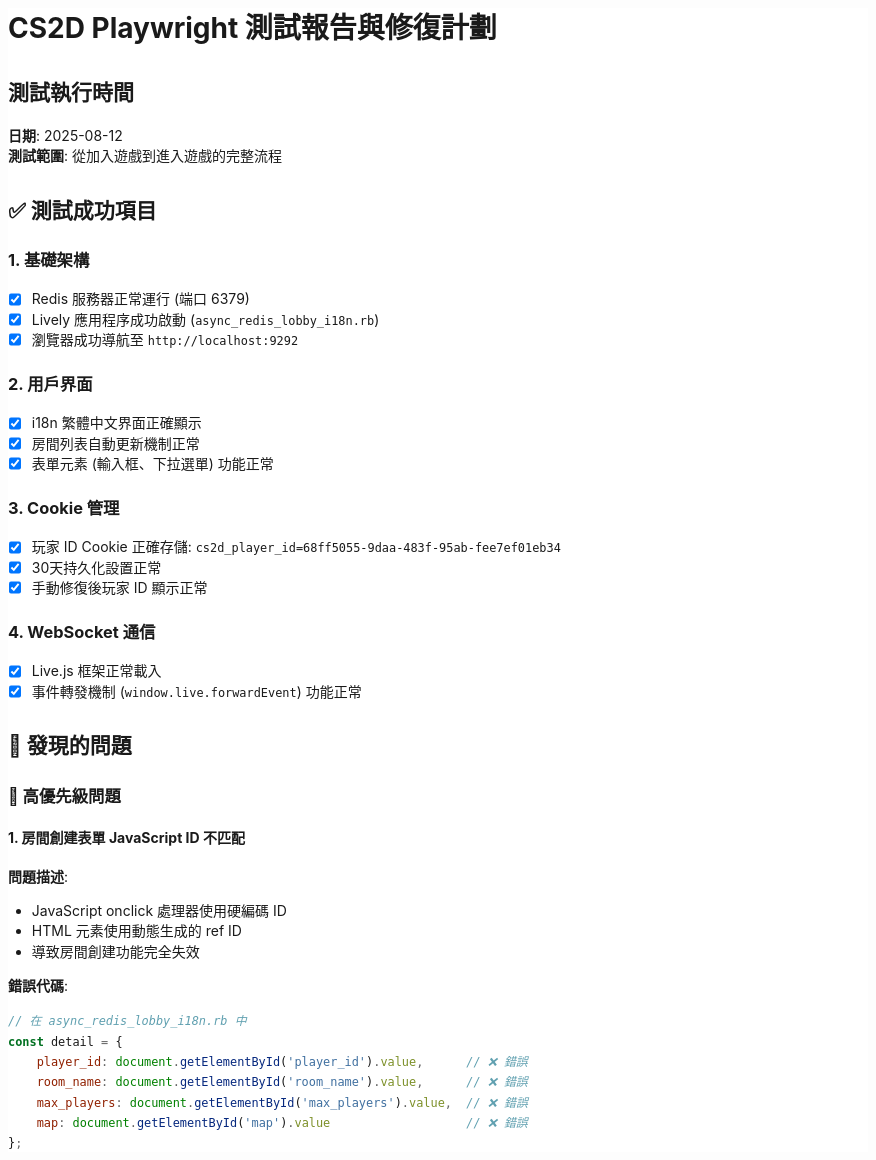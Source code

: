 # CS2D Playwright 測試報告與修復計劃

## 測試執行時間
**日期**: 2025-08-12  
**測試範圍**: 從加入遊戲到進入遊戲的完整流程

## ✅ 測試成功項目

### 1. 基礎架構
- [x] Redis 服務器正常運行 (端口 6379)
- [x] Lively 應用程序成功啟動 (`async_redis_lobby_i18n.rb`)
- [x] 瀏覽器成功導航至 `http://localhost:9292`

### 2. 用戶界面
- [x] i18n 繁體中文界面正確顯示
- [x] 房間列表自動更新機制正常
- [x] 表單元素 (輸入框、下拉選單) 功能正常

### 3. Cookie 管理
- [x] 玩家 ID Cookie 正確存儲: `cs2d_player_id=68ff5055-9daa-483f-95ab-fee7ef01eb34`
- [x] 30天持久化設置正常
- [x] 手動修復後玩家 ID 顯示正常

### 4. WebSocket 通信
- [x] Live.js 框架正常載入
- [x] 事件轉發機制 (`window.live.forwardEvent`) 功能正常

## 🐛 發現的問題

### 🔴 高優先級問題

#### 1. 房間創建表單 JavaScript ID 不匹配
**問題描述**: 
- JavaScript onclick 處理器使用硬編碼 ID
- HTML 元素使用動態生成的 ref ID
- 導致房間創建功能完全失效

**錯誤代碼**:
```javascript
// 在 async_redis_lobby_i18n.rb 中
const detail = {
    player_id: document.getElementById('player_id').value,      // ❌ 錯誤
    room_name: document.getElementById('room_name').value,      // ❌ 錯誤  
    max_players: document.getElementById('max_players').value,  // ❌ 錯誤
    map: document.getElementById('map').value                   // ❌ 錯誤
};
```
